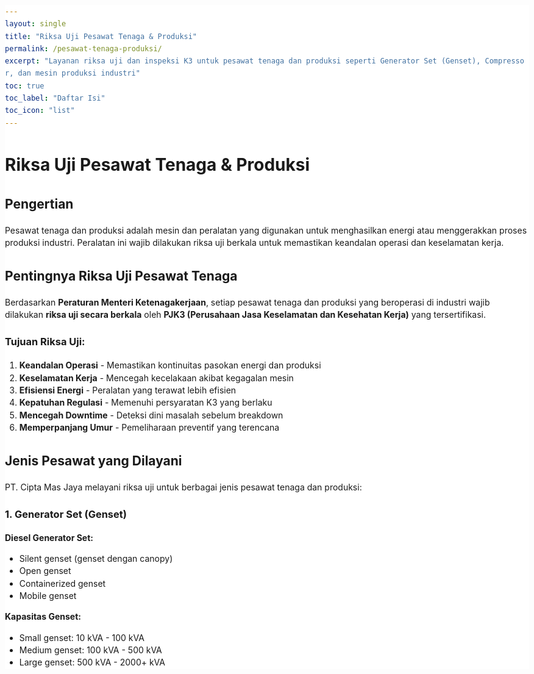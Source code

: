 ```yaml
---
layout: single
title: "Riksa Uji Pesawat Tenaga & Produksi"
permalink: /pesawat-tenaga-produksi/
excerpt: "Layanan riksa uji dan inspeksi K3 untuk pesawat tenaga dan produksi seperti Generator Set (Genset), Compressor, dan mesin produksi industri"
toc: true
toc_label: "Daftar Isi"
toc_icon: "list"
---
```


# Riksa Uji Pesawat Tenaga & Produksi

## Pengertian

Pesawat tenaga dan produksi adalah mesin dan peralatan yang digunakan untuk menghasilkan energi atau menggerakkan proses produksi industri. Peralatan ini wajib dilakukan riksa uji berkala untuk memastikan keandalan operasi dan keselamatan kerja.

## Pentingnya Riksa Uji Pesawat Tenaga

Berdasarkan **Peraturan Menteri Ketenagakerjaan**, setiap pesawat tenaga dan produksi yang beroperasi di industri wajib dilakukan **riksa uji secara berkala** oleh **PJK3 (Perusahaan Jasa Keselamatan dan Kesehatan Kerja)** yang tersertifikasi.

### Tujuan Riksa Uji:

1. **Keandalan Operasi** - Memastikan kontinuitas pasokan energi dan produksi
2. **Keselamatan Kerja** - Mencegah kecelakaan akibat kegagalan mesin
3. **Efisiensi Energi** - Peralatan yang terawat lebih efisien
4. **Kepatuhan Regulasi** - Memenuhi persyaratan K3 yang berlaku
5. **Mencegah Downtime** - Deteksi dini masalah sebelum breakdown
6. **Memperpanjang Umur** - Pemeliharaan preventif yang terencana

## Jenis Pesawat yang Dilayani

PT. Cipta Mas Jaya melayani riksa uji untuk berbagai jenis pesawat tenaga dan produksi:

### 1. Generator Set (Genset)

**Diesel Generator Set:**
- Silent genset (genset dengan canopy)
- Open genset
- Containerized genset
- Mobile genset

**Kapasitas Genset:**
- Small genset: 10 kVA - 100 kVA
- Medium genset: 100 kVA - 500 kVA
- Large genset: 500 kVA - 2000+ kVA
